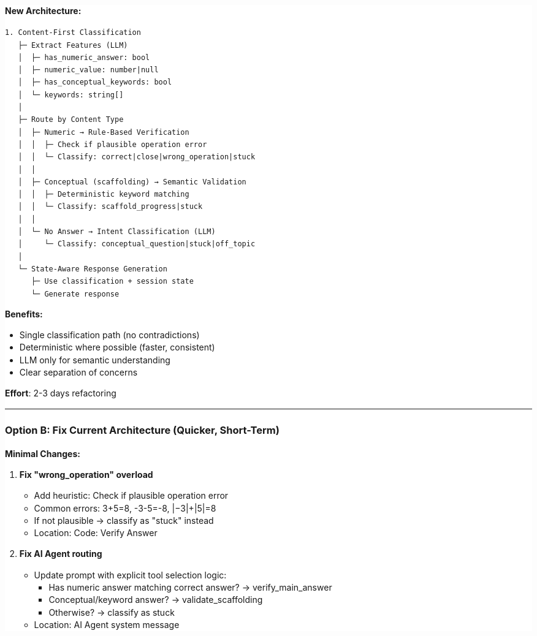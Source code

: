 **New Architecture:**
```
1. Content-First Classification
   ├─ Extract Features (LLM)
   │  ├─ has_numeric_answer: bool
   │  ├─ numeric_value: number|null
   │  ├─ has_conceptual_keywords: bool
   │  └─ keywords: string[]
   │
   ├─ Route by Content Type
   │  ├─ Numeric → Rule-Based Verification
   │  │  ├─ Check if plausible operation error
   │  │  └─ Classify: correct|close|wrong_operation|stuck
   │  │
   │  ├─ Conceptual (scaffolding) → Semantic Validation
   │  │  ├─ Deterministic keyword matching
   │  │  └─ Classify: scaffold_progress|stuck
   │  │
   │  └─ No Answer → Intent Classification (LLM)
   │     └─ Classify: conceptual_question|stuck|off_topic
   │
   └─ State-Aware Response Generation
      ├─ Use classification + session state
      └─ Generate response
```

**Benefits:**
- Single classification path (no contradictions)
- Deterministic where possible (faster, consistent)
- LLM only for semantic understanding
- Clear separation of concerns

**Effort**: 2-3 days refactoring

---

### Option B: Fix Current Architecture (Quicker, Short-Term)

**Minimal Changes:**

1. **Fix "wrong_operation" overload**
   - Add heuristic: Check if plausible operation error
   - Common errors: 3+5=8, -3-5=-8, |−3|+|5|=8
   - If not plausible → classify as "stuck" instead
   - Location: Code: Verify Answer

2. **Fix AI Agent routing**
   - Update prompt with explicit tool selection logic:
     * Has numeric answer matching correct answer? → verify_main_answer
     * Conceptual/keyword answer? → validate_scaffolding  
     * Otherwise? → classify as stuck
   - Location: AI Agent system message

